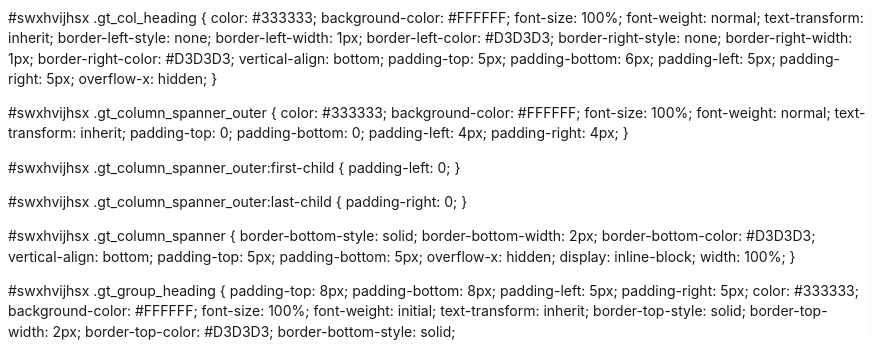 #swxhvijhsx .gt_col_heading {
  color: #333333;
  background-color: #FFFFFF;
  font-size: 100%;
  font-weight: normal;
  text-transform: inherit;
  border-left-style: none;
  border-left-width: 1px;
  border-left-color: #D3D3D3;
  border-right-style: none;
  border-right-width: 1px;
  border-right-color: #D3D3D3;
  vertical-align: bottom;
  padding-top: 5px;
  padding-bottom: 6px;
  padding-left: 5px;
  padding-right: 5px;
  overflow-x: hidden;
}

#swxhvijhsx .gt_column_spanner_outer {
  color: #333333;
  background-color: #FFFFFF;
  font-size: 100%;
  font-weight: normal;
  text-transform: inherit;
  padding-top: 0;
  padding-bottom: 0;
  padding-left: 4px;
  padding-right: 4px;
}

#swxhvijhsx .gt_column_spanner_outer:first-child {
  padding-left: 0;
}

#swxhvijhsx .gt_column_spanner_outer:last-child {
  padding-right: 0;
}

#swxhvijhsx .gt_column_spanner {
  border-bottom-style: solid;
  border-bottom-width: 2px;
  border-bottom-color: #D3D3D3;
  vertical-align: bottom;
  padding-top: 5px;
  padding-bottom: 5px;
  overflow-x: hidden;
  display: inline-block;
  width: 100%;
}

#swxhvijhsx .gt_group_heading {
  padding-top: 8px;
  padding-bottom: 8px;
  padding-left: 5px;
  padding-right: 5px;
  color: #333333;
  background-color: #FFFFFF;
  font-size: 100%;
  font-weight: initial;
  text-transform: inherit;
  border-top-style: solid;
  border-top-width: 2px;
  border-top-color: #D3D3D3;
  border-bottom-style: solid;